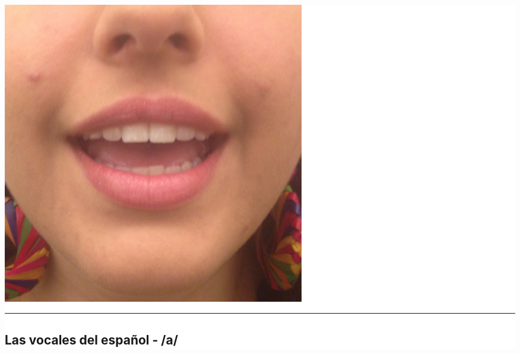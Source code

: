   <img width="500" src="./assets/img/vocal_e.jpg">
</div>

---

## Las vocales del español - /a/

<div align="center">